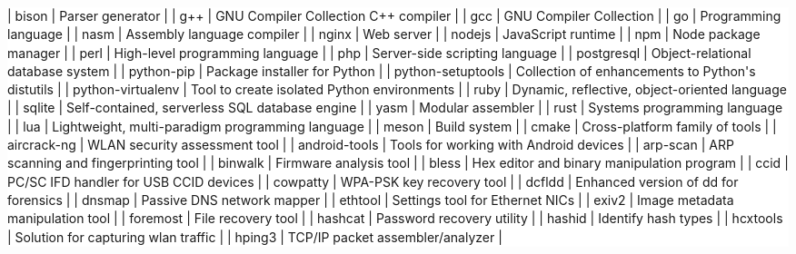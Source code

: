 | bison                   | Parser generator                                         |
| g++                     | GNU Compiler Collection C++ compiler                     |
| gcc                     | GNU Compiler Collection                                  |
| go                      | Programming language                                     |
| nasm                    | Assembly language compiler                               |
| nginx                   | Web server                                               |
| nodejs                  | JavaScript runtime                                       |
| npm                     | Node package manager                                     |
| perl                    | High-level programming language                           |
| php                     | Server-side scripting language                           |
| postgresql              | Object-relational database system                        |
| python-pip              | Package installer for Python                              |
| python-setuptools       | Collection of enhancements to Python's distutils          |
| python-virtualenv       | Tool to create isolated Python environments               |
| ruby                    | Dynamic, reflective, object-oriented language            |
| sqlite                  | Self-contained, serverless SQL database engine            |
| yasm                    | Modular assembler                                       |
| rust                    | Systems programming language                             |
| lua                     | Lightweight, multi-paradigm programming language         |
| meson                   | Build system                                           |
| cmake                   | Cross-platform family of tools                            |
| aircrack-ng             | WLAN security assessment tool                            |
| android-tools           | Tools for working with Android devices                    |
| arp-scan                | ARP scanning and fingerprinting tool                      |
| binwalk                 | Firmware analysis tool                                   |
| bless                   | Hex editor and binary manipulation program               |
| ccid                    | PC/SC IFD handler for USB CCID devices                   |
| cowpatty                | WPA-PSK key recovery tool                                |
| dcfldd                  | Enhanced version of dd for forensics                      |
| dnsmap                  | Passive DNS network mapper                               |
| ethtool                 | Settings tool for Ethernet NICs                         |
| exiv2                   | Image metadata manipulation tool                         |
| foremost                | File recovery tool                                      |
| hashcat                 | Password recovery utility                               |
| hashid                  | Identify hash types                                    |
| hcxtools                | Solution for capturing wlan traffic                     |
| hping3                  | TCP/IP packet assembler/analyzer                         |